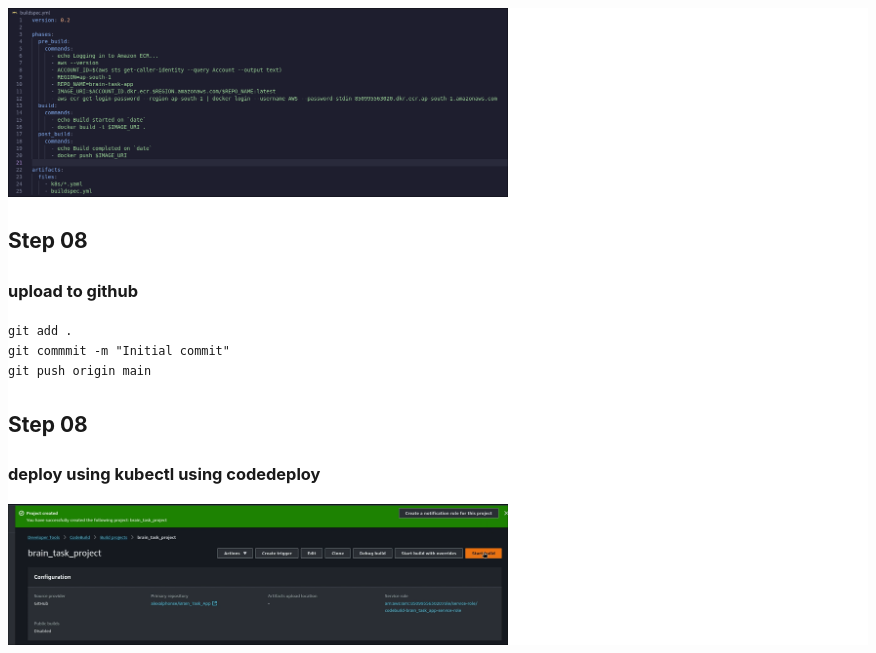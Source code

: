 <img src="images/buildspec.yml.png" width="500" align="center">


## Step 08

### upload to github

```
git add .
git commmit -m "Initial commit"
git push origin main

```


## Step 08

### deploy using kubectl using codedeploy

<img src="images/codebuild.png" width="500" align="center">